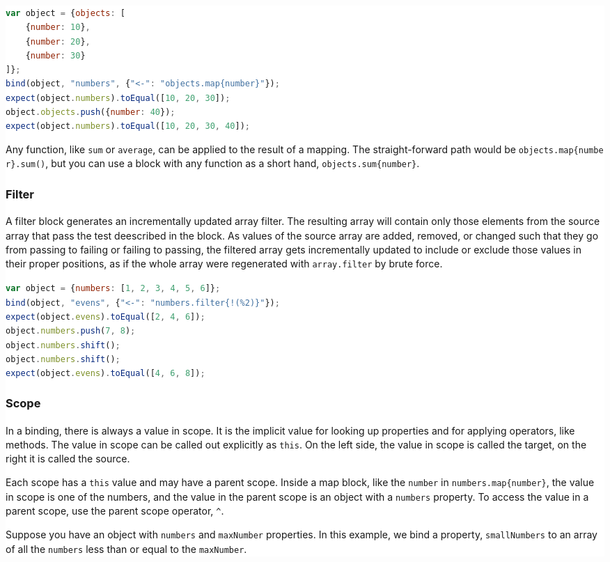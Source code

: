 ```javascript
var object = {objects: [
    {number: 10},
    {number: 20},
    {number: 30}
]};
bind(object, "numbers", {"<-": "objects.map{number}"});
expect(object.numbers).toEqual([10, 20, 30]);
object.objects.push({number: 40});
expect(object.numbers).toEqual([10, 20, 30, 40]);
```

Any function, like `sum` or `average`, can be applied to the result of a
mapping.  The straight-forward path would be
`objects.map{number}.sum()`, but you can use a block with any function
as a short hand, `objects.sum{number}`.

### Filter

A filter block generates an incrementally updated array filter.  The
resulting array will contain only those elements from the source array
that pass the test deescribed in the block.  As values of the source
array are added, removed, or changed such that they go from passing to
failing or failing to passing, the filtered array gets incrementally
updated to include or exclude those values in their proper positions, as
if the whole array were regenerated with `array.filter` by brute force.

```javascript
var object = {numbers: [1, 2, 3, 4, 5, 6]};
bind(object, "evens", {"<-": "numbers.filter{!(%2)}"});
expect(object.evens).toEqual([2, 4, 6]);
object.numbers.push(7, 8);
object.numbers.shift();
object.numbers.shift();
expect(object.evens).toEqual([4, 6, 8]);
```

### Scope

In a binding, there is always a value in scope.  It is the implicit
value for looking up properties and for applying operators, like
methods.  The value in scope can be called out explicitly as `this`.  On
the left side, the value in scope is called the target, on the right it
is called the source.

Each scope has a `this` value and may have a parent scope.  Inside a
map block, like the `number` in `numbers.map{number}`, the value in
scope is one of the numbers, and the value in the parent scope is an
object with a `numbers` property.  To access the value in a parent
scope, use the parent scope operator, `^`.

Suppose you have an object with `numbers` and `maxNumber` properties.
In this example, we bind a property, `smallNumbers` to an array of all
the `numbers` less than or equal to the `maxNumber`.


[Montage Serializer]: https://github.com/montagejs/mousse
[Collections]: https://github.com/montagejs/collections
[Define Property]: http://kangax.github.com/es5-compat-table/#define-property-webkit-note
[Montage]: https://github.com/montagejs/montage
[Mr]: https://github.com/montagejs/mr
[Mutation Observers]: https://developer.mozilla.org/en-US/docs/DOM/DOM_Mutation_Observers
[Node.js]: http://nodejs.org/